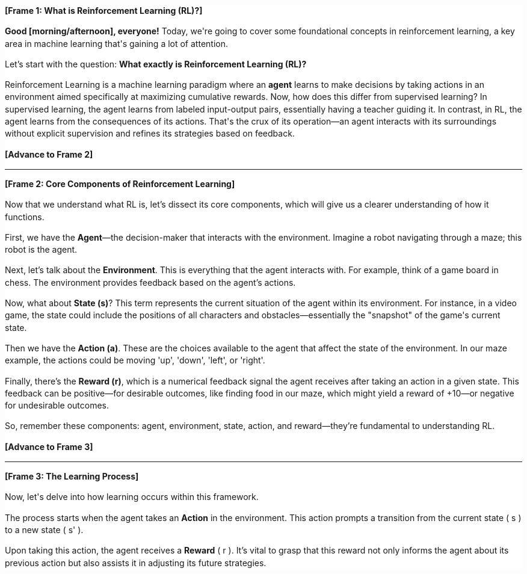 
**[Frame 1: What is Reinforcement Learning (RL)?]**

**Good [morning/afternoon], everyone!** Today, we're going to cover some foundational concepts in reinforcement learning, a key area in machine learning that's gaining a lot of attention. 

Let’s start with the question: **What exactly is Reinforcement Learning (RL)?** 

Reinforcement Learning is a machine learning paradigm where an **agent** learns to make decisions by taking actions in an environment aimed specifically at maximizing cumulative rewards. Now, how does this differ from supervised learning? In supervised learning, the agent learns from labeled input-output pairs, essentially having a teacher guiding it. In contrast, in RL, the agent learns from the consequences of its actions. That's the crux of its operation—an agent interacts with its surroundings without explicit supervision and refines its strategies based on feedback. 

**[Advance to Frame 2]**

---

**[Frame 2: Core Components of Reinforcement Learning]**

Now that we understand what RL is, let’s dissect its core components, which will give us a clearer understanding of how it functions.

First, we have the **Agent**—the decision-maker that interacts with the environment. Imagine a robot navigating through a maze; this robot is the agent.

Next, let’s talk about the **Environment**. This is everything that the agent interacts with. For example, think of a game board in chess. The environment provides feedback based on the agent’s actions.

Now, what about **State (s)**? This term represents the current situation of the agent within its environment. For instance, in a video game, the state could include the positions of all characters and obstacles—essentially the "snapshot" of the game's current state.

Then we have the **Action (a)**. These are the choices available to the agent that affect the state of the environment. In our maze example, the actions could be moving 'up', 'down', 'left', or 'right'.

Finally, there’s the **Reward (r)**, which is a numerical feedback signal the agent receives after taking an action in a given state. This feedback can be positive—for desirable outcomes, like finding food in our maze, which might yield a reward of +10—or negative for undesirable outcomes.

So, remember these components: agent, environment, state, action, and reward—they’re fundamental to understanding RL. 

**[Advance to Frame 3]**

---

**[Frame 3: The Learning Process]**

Now, let's delve into how learning occurs within this framework. 

The process starts when the agent takes an **Action** in the environment. This action prompts a transition from the current state \( s \) to a new state \( s' \). 

Upon taking this action, the agent receives a **Reward** \( r \). It’s vital to grasp that this reward not only informs the agent about its previous action but also assists it in adjusting its future strategies.
